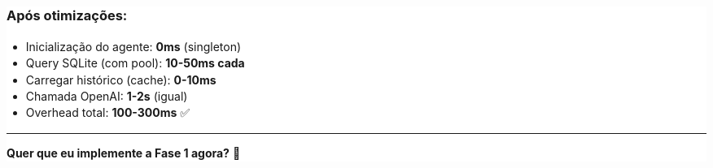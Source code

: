 ### Após otimizações:
- Inicialização do agente: **0ms** (singleton)
- Query SQLite (com pool): **10-50ms cada**
- Carregar histórico (cache): **0-10ms**
- Chamada OpenAI: **1-2s** (igual)
- Overhead total: **100-300ms** ✅

---

**Quer que eu implemente a Fase 1 agora?** 🚀

